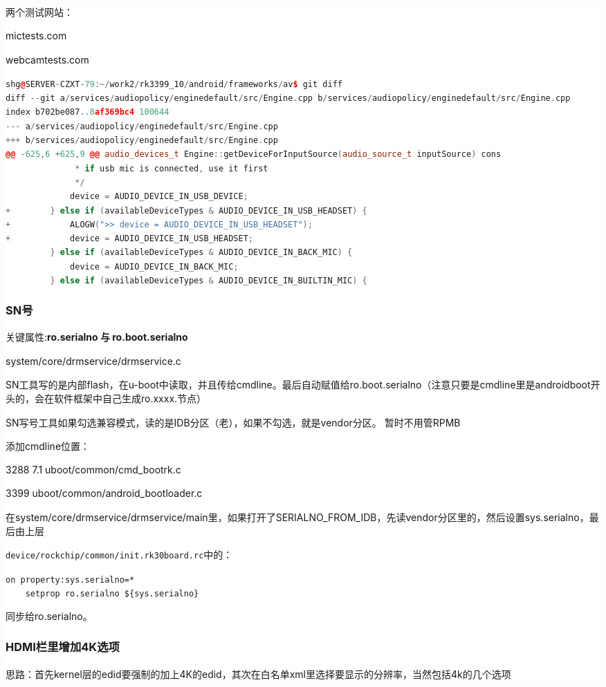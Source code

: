 两个测试网站：

mictests.com

webcamtests.com

```cpp
shg@SERVER-CZXT-79:~/work2/rk3399_10/android/frameworks/av$ git diff
diff --git a/services/audiopolicy/enginedefault/src/Engine.cpp b/services/audiopolicy/enginedefault/src/Engine.cpp
index b702be087..8af369bc4 100644
--- a/services/audiopolicy/enginedefault/src/Engine.cpp
+++ b/services/audiopolicy/enginedefault/src/Engine.cpp
@@ -625,6 +625,9 @@ audio_devices_t Engine::getDeviceForInputSource(audio_source_t inputSource) cons
              * if usb mic is connected, use it first
              */
             device = AUDIO_DEVICE_IN_USB_DEVICE;
+        } else if (availableDeviceTypes & AUDIO_DEVICE_IN_USB_HEADSET) {
+            ALOGW(">> device = AUDIO_DEVICE_IN_USB_HEADSET");
+            device = AUDIO_DEVICE_IN_USB_HEADSET;
         } else if (availableDeviceTypes & AUDIO_DEVICE_IN_BACK_MIC) {
             device = AUDIO_DEVICE_IN_BACK_MIC;
         } else if (availableDeviceTypes & AUDIO_DEVICE_IN_BUILTIN_MIC) {
```

### SN号

关键属性:**ro.serialno 与 ro.boot.serialno**

system/core/drmservice/drmservice.c

SN工具写的是内部flash，在u-boot中读取，并且传给cmdline。最后自动赋值给ro.boot.serialno（注意只要是cmdline里是androidboot开头的，会在软件框架中自己生成ro.xxxx.节点）

SN写号工具如果勾选兼容模式，读的是IDB分区（老），如果不勾选，就是vendor分区。 暂时不用管RPMB

添加cmdline位置：

3288 7.1   uboot/common/cmd_bootrk.c

3399    uboot/common/android_bootloader.c



在system/core/drmservice/drmservice/main里，如果打开了SERIALNO_FROM_IDB，先读vendor分区里的，然后设置sys.serialno，最后由上层

`device/rockchip/common/init.rk30board.rc`中的：

```
on property:sys.serialno=*
    setprop ro.serialno ${sys.serialno}
```

同步给ro.serialno。

### HDMI栏里增加4K选项

思路：首先kernel层的edid要强制的加上4K的edid，其次在白名单xml里选择要显示的分辨率，当然包括4k的几个选项
